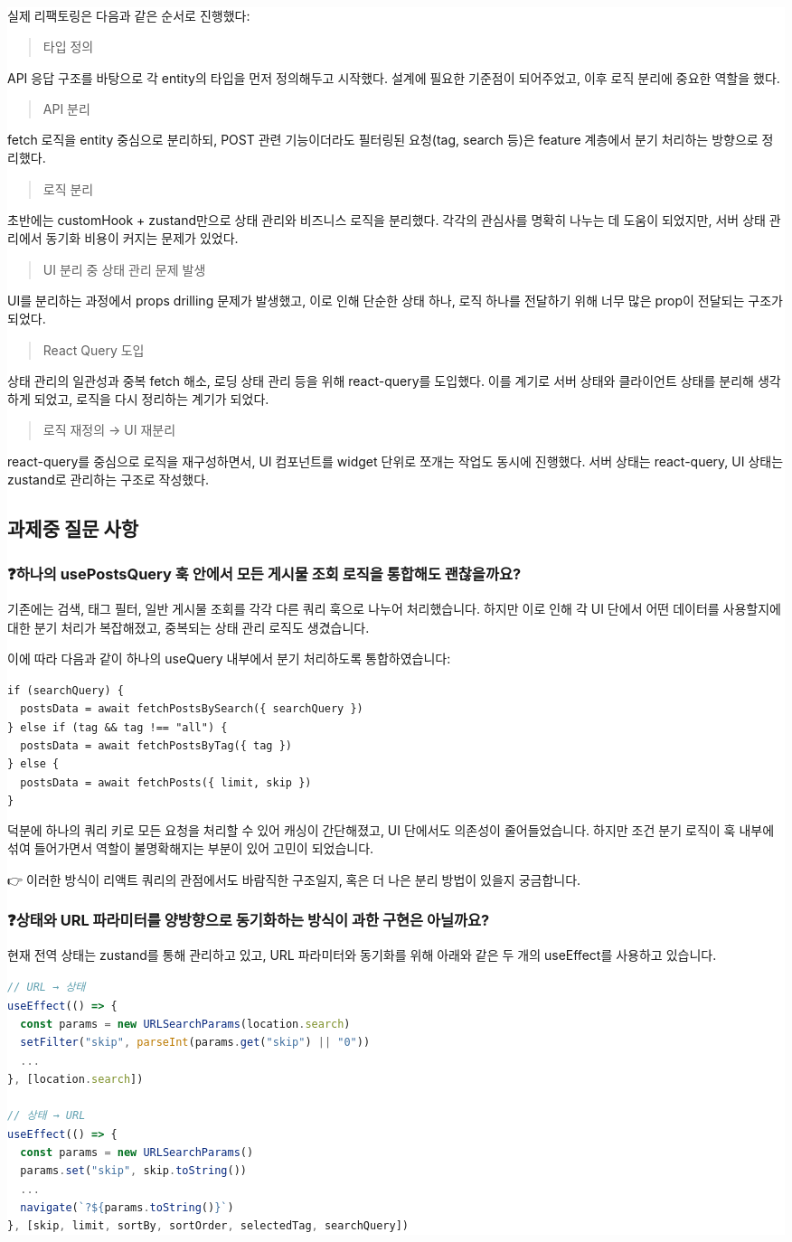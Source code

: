 실제 리팩토링은 다음과 같은 순서로 진행했다:

> 타입 정의

API 응답 구조를 바탕으로 각 entity의 타입을 먼저 정의해두고 시작했다. 설계에 필요한 기준점이 되어주었고, 이후 로직 분리에 중요한 역할을 했다.

> API 분리

fetch 로직을 entity 중심으로 분리하되, POST 관련 기능이더라도 필터링된 요청(tag, search 등)은 feature 계층에서 분기 처리하는 방향으로 정리했다.

> 로직 분리

초반에는 customHook + zustand만으로 상태 관리와 비즈니스 로직을 분리했다. 각각의 관심사를 명확히 나누는 데 도움이 되었지만, 서버 상태 관리에서 동기화 비용이 커지는 문제가 있었다.

> UI 분리 중 상태 관리 문제 발생

UI를 분리하는 과정에서 props drilling 문제가 발생했고, 이로 인해 단순한 상태 하나, 로직 하나를 전달하기 위해 너무 많은 prop이 전달되는 구조가 되었다.

> React Query 도입

상태 관리의 일관성과 중복 fetch 해소, 로딩 상태 관리 등을 위해 react-query를 도입했다. 이를 계기로 서버 상태와 클라이언트 상태를 분리해 생각하게 되었고, 로직을 다시 정리하는 계기가 되었다.

> 로직 재정의 → UI 재분리

react-query를 중심으로 로직을 재구성하면서, UI 컴포넌트를 widget 단위로 쪼개는 작업도 동시에 진행했다. 서버 상태는 react-query, UI 상태는 zustand로 관리하는 구조로 작성했다.

## 과제중 질문 사항

### ❓하나의 usePostsQuery 훅 안에서 모든 게시물 조회 로직을 통합해도 괜찮을까요?

기존에는 검색, 태그 필터, 일반 게시물 조회를 각각 다른 쿼리 훅으로 나누어 처리했습니다. 하지만 이로 인해 각 UI 단에서 어떤 데이터를 사용할지에 대한 분기 처리가 복잡해졌고, 중복되는 상태 관리 로직도 생겼습니다.

이에 따라 다음과 같이 하나의 useQuery 내부에서 분기 처리하도록 통합하였습니다:

```tsx
if (searchQuery) {
  postsData = await fetchPostsBySearch({ searchQuery })
} else if (tag && tag !== "all") {
  postsData = await fetchPostsByTag({ tag })
} else {
  postsData = await fetchPosts({ limit, skip })
}
```

덕분에 하나의 쿼리 키로 모든 요청을 처리할 수 있어 캐싱이 간단해졌고, UI 단에서도 의존성이 줄어들었습니다. 하지만 조건 분기 로직이 훅 내부에 섞여 들어가면서 역할이 불명확해지는 부분이 있어 고민이 되었습니다.

👉 이러한 방식이 리액트 쿼리의 관점에서도 바람직한 구조일지, 혹은 더 나은 분리 방법이 있을지 궁금합니다.

### ❓상태와 URL 파라미터를 양방향으로 동기화하는 방식이 과한 구현은 아닐까요?

현재 전역 상태는 zustand를 통해 관리하고 있고, URL 파라미터와 동기화를 위해 아래와 같은 두 개의 useEffect를 사용하고 있습니다.

```ts
// URL → 상태
useEffect(() => {
  const params = new URLSearchParams(location.search)
  setFilter("skip", parseInt(params.get("skip") || "0"))
  ...
}, [location.search])

// 상태 → URL
useEffect(() => {
  const params = new URLSearchParams()
  params.set("skip", skip.toString())
  ...
  navigate(`?${params.toString()}`)
}, [skip, limit, sortBy, sortOrder, selectedTag, searchQuery])
```